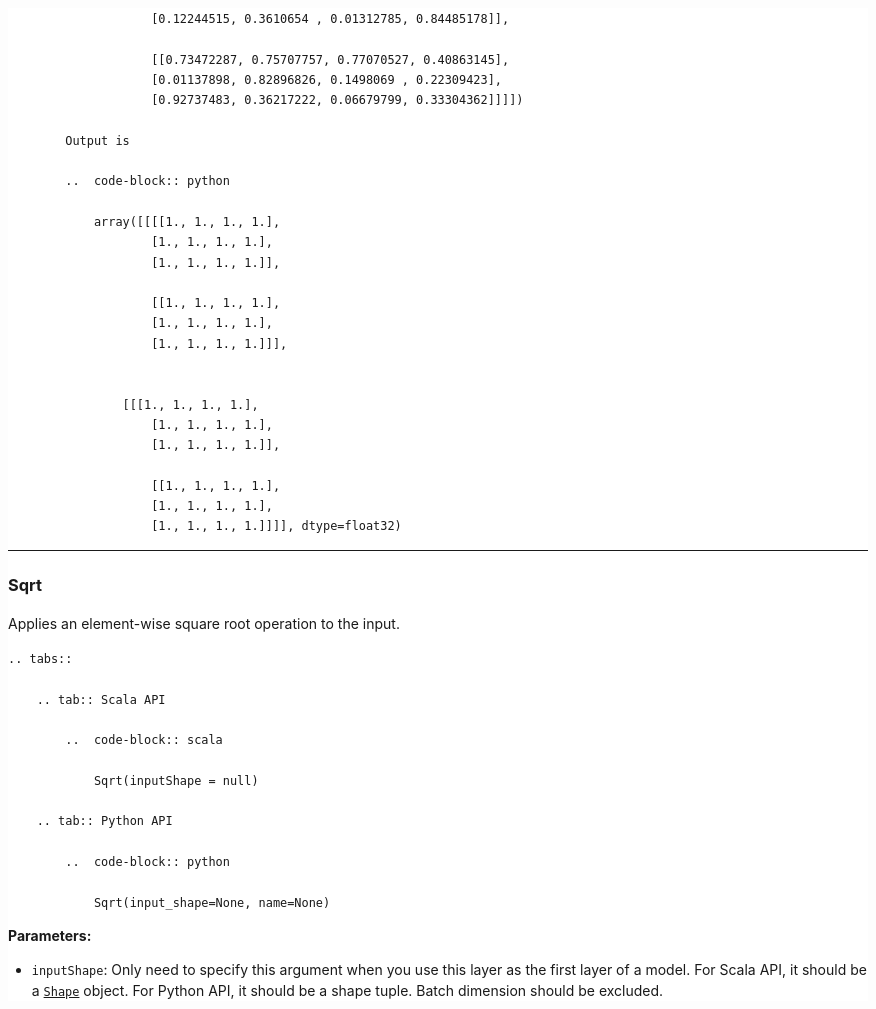 ```eval_rst
                    [0.12244515, 0.3610654 , 0.01312785, 0.84485178]],

                    [[0.73472287, 0.75707757, 0.77070527, 0.40863145],
                    [0.01137898, 0.82896826, 0.1498069 , 0.22309423],
                    [0.92737483, 0.36217222, 0.06679799, 0.33304362]]]])

        Output is

        ..  code-block:: python

            array([[[[1., 1., 1., 1.],
                    [1., 1., 1., 1.],
                    [1., 1., 1., 1.]],

                    [[1., 1., 1., 1.],
                    [1., 1., 1., 1.],
                    [1., 1., 1., 1.]]],


                [[[1., 1., 1., 1.],
                    [1., 1., 1., 1.],
                    [1., 1., 1., 1.]],

                    [[1., 1., 1., 1.],
                    [1., 1., 1., 1.],
                    [1., 1., 1., 1.]]]], dtype=float32)
```

---
### Sqrt
Applies an element-wise square root operation to the input.

```eval_rst
.. tabs::

    .. tab:: Scala API

        ..  code-block:: scala

            Sqrt(inputShape = null)

    .. tab:: Python API

        ..  code-block:: python

            Sqrt(input_shape=None, name=None)
```

**Parameters:**

* `inputShape`: Only need to specify this argument when you use this layer as the first layer of a model. For Scala API, it should be a [`Shape`](../keras-api-scala/#shape) object. For Python API, it should be a shape tuple. Batch dimension should be excluded.
